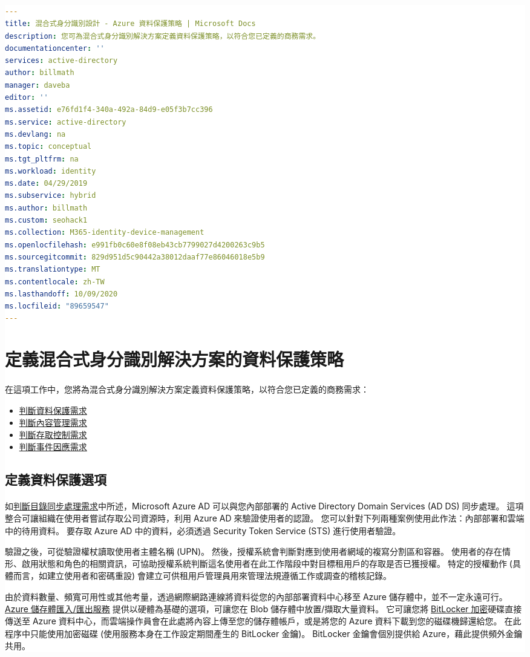 ```yaml
---
title: 混合式身分識別設計 - Azure 資料保護策略 | Microsoft Docs
description: 您可為混合式身分識別解決方案定義資料保護策略，以符合您已定義的商務需求。
documentationcenter: ''
services: active-directory
author: billmath
manager: daveba
editor: ''
ms.assetid: e76fd1f4-340a-492a-84d9-e05f3b7cc396
ms.service: active-directory
ms.devlang: na
ms.topic: conceptual
ms.tgt_pltfrm: na
ms.workload: identity
ms.date: 04/29/2019
ms.subservice: hybrid
ms.author: billmath
ms.custom: seohack1
ms.collection: M365-identity-device-management
ms.openlocfilehash: e991fb0c60e8f08eb43cb7799027d4200263c9b5
ms.sourcegitcommit: 829d951d5c90442a38012daaf77e86046018e5b9
ms.translationtype: MT
ms.contentlocale: zh-TW
ms.lasthandoff: 10/09/2020
ms.locfileid: "89659547"
---
```

# <a name="define-data-protection-strategy-for-your-hybrid-identity-solution"></a>定義混合式身分識別解決方案的資料保護策略
在這項工作中，您將為混合式身分識別解決方案定義資料保護策略，以符合您已定義的商務需求：

* [判斷資料保護需求](plan-hybrid-identity-design-considerations-dataprotection-requirements.md)
* [判斷內容管理需求](plan-hybrid-identity-design-considerations-contentmgt-requirements.md)
* [判斷存取控制需求](plan-hybrid-identity-design-considerations-accesscontrol-requirements.md)
* [判斷事件因應需求](plan-hybrid-identity-design-considerations-incident-response-requirements.md)

## <a name="define-data-protection-options"></a>定義資料保護選項
如[判斷目錄同步處理需求](plan-hybrid-identity-design-considerations-directory-sync-requirements.md)中所述，Microsoft Azure AD 可以與您內部部署的 Active Directory Domain Services (AD DS) 同步處理。 這項整合可讓組織在使用者嘗試存取公司資源時，利用 Azure AD 來驗證使用者的認證。 您可以針對下列兩種案例使用此作法：內部部署和雲端中的待用資料。 要存取 Azure AD 中的資料，必須透過 Security Token Service (STS) 進行使用者驗證。

驗證之後，可從驗證權杖讀取使用者主體名稱 (UPN)。 然後，授權系統會判斷對應到使用者網域的複寫分割區和容器。 使用者的存在情形、啟用狀態和角色的相關資訊，可協助授權系統判斷這名使用者在此工作階段中對目標租用戶的存取是否已獲授權。 特定的授權動作 (具體而言，如建立使用者和密碼重設) 會建立可供租用戶管理員用來管理法規遵循工作或調查的稽核記錄。

由於資料數量、頻寬可用性或其他考量，透過網際網路連線將資料從您的內部部署資料中心移至 Azure 儲存體中，並不一定永遠可行。 [Azure 儲存體匯入/匯出服務](../../storage/common/storage-import-export-service.md) 提供以硬體為基礎的選項，可讓您在 Blob 儲存體中放置/擷取大量資料。 它可讓您將 [BitLocker 加密](/previous-versions/windows/it-pro/windows-server-2012-R2-and-2012/dn306081(v=ws.11)#BKMK_BL2012R2)硬碟直接傳送至 Azure 資料中心，而雲端操作員會在此處將內容上傳至您的儲存體帳戶，或是將您的 Azure 資料下載到您的磁碟機歸還給您。 在此程序中只能使用加密磁碟 (使用服務本身在工作設定期間產生的 BitLocker 金鑰)。 BitLocker 金鑰會個別提供給 Azure，藉此提供頻外金鑰共用。
